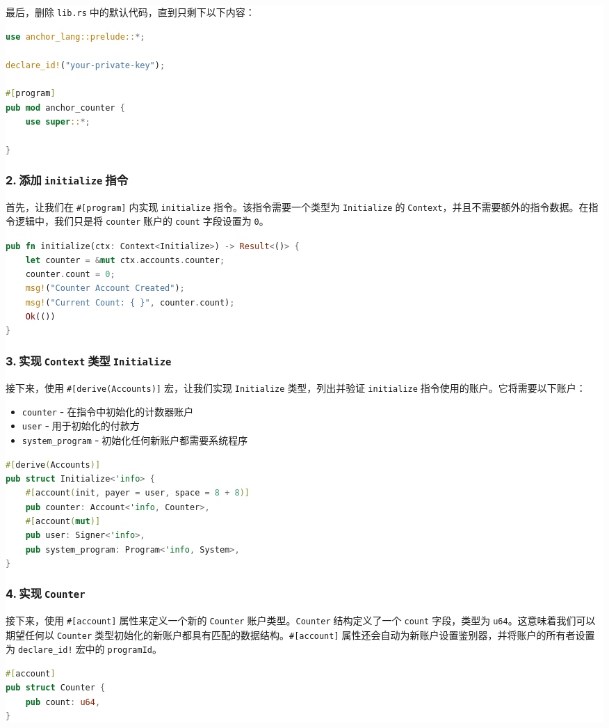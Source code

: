 最后，删除 `lib.rs` 中的默认代码，直到只剩下以下内容：

```rust
use anchor_lang::prelude::*;

declare_id!("your-private-key");

#[program]
pub mod anchor_counter {
    use super::*;

}
```

### 2. 添加 `initialize` 指令

首先，让我们在 `#[program]` 内实现 `initialize` 指令。该指令需要一个类型为 `Initialize` 的 `Context`，并且不需要额外的指令数据。在指令逻辑中，我们只是将 `counter` 账户的 `count` 字段设置为 `0`。

```rust
pub fn initialize(ctx: Context<Initialize>) -> Result<()> {
    let counter = &mut ctx.accounts.counter;
    counter.count = 0;
    msg!("Counter Account Created");
    msg!("Current Count: { }", counter.count);
    Ok(())
}
```

### 3. 实现 `Context` 类型 `Initialize`

接下来，使用 `#[derive(Accounts)]` 宏，让我们实现 `Initialize` 类型，列出并验证 `initialize` 指令使用的账户。它将需要以下账户：

* `counter` - 在指令中初始化的计数器账户
* `user` - 用于初始化的付款方
* `system_program` - 初始化任何新账户都需要系统程序

```rust
#[derive(Accounts)]
pub struct Initialize<'info> {
    #[account(init, payer = user, space = 8 + 8)]
    pub counter: Account<'info, Counter>,
    #[account(mut)]
    pub user: Signer<'info>,
    pub system_program: Program<'info, System>,
}
```

### 4. 实现 `Counter`

接下来，使用 `#[account]` 属性来定义一个新的 `Counter` 账户类型。`Counter` 结构定义了一个 `count` 字段，类型为 `u64`。这意味着我们可以期望任何以 `Counter` 类型初始化的新账户都具有匹配的数据结构。`#[account]` 属性还会自动为新账户设置鉴别器，并将账户的所有者设置为 `declare_id!` 宏中的 `programId`。

```rust
#[account]
pub struct Counter {
    pub count: u64,
}
```
